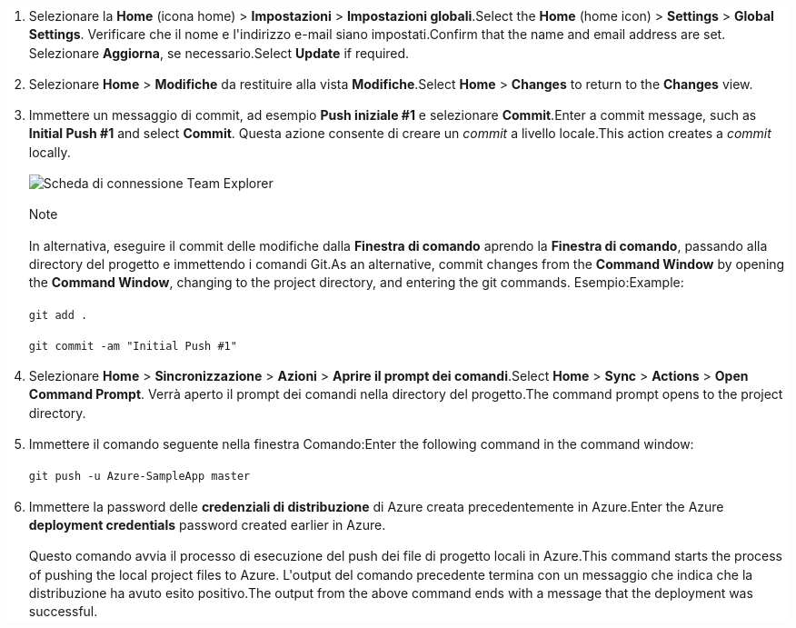 1. <span data-ttu-id="c6c3b-187">Selezionare la **Home** (icona home) > **Impostazioni** > **Impostazioni globali**.</span><span class="sxs-lookup"><span data-stu-id="c6c3b-187">Select the **Home** (home icon) > **Settings** > **Global Settings**.</span></span> <span data-ttu-id="c6c3b-188">Verificare che il nome e l'indirizzo e-mail siano impostati.</span><span class="sxs-lookup"><span data-stu-id="c6c3b-188">Confirm that the name and email address are set.</span></span> <span data-ttu-id="c6c3b-189">Selezionare **Aggiorna**, se necessario.</span><span class="sxs-lookup"><span data-stu-id="c6c3b-189">Select **Update** if required.</span></span>

1. <span data-ttu-id="c6c3b-190">Selezionare **Home** > **Modifiche** da restituire alla vista **Modifiche**.</span><span class="sxs-lookup"><span data-stu-id="c6c3b-190">Select **Home** > **Changes** to return to the **Changes** view.</span></span>

1. <span data-ttu-id="c6c3b-191">Immettere un messaggio di commit, ad esempio **Push iniziale #1** e selezionare **Commit**.</span><span class="sxs-lookup"><span data-stu-id="c6c3b-191">Enter a commit message, such as **Initial Push #1** and select **Commit**.</span></span> <span data-ttu-id="c6c3b-192">Questa azione consente di creare un *commit* a livello locale.</span><span class="sxs-lookup"><span data-stu-id="c6c3b-192">This action creates a *commit* locally.</span></span>

   ![Scheda di connessione Team Explorer](azure-continuous-deployment/_static/12-initial-commit.png)

   > [!NOTE]
   > <span data-ttu-id="c6c3b-194">In alternativa, eseguire il commit delle modifiche dalla **Finestra di comando** aprendo la **Finestra di comando**, passando alla directory del progetto e immettendo i comandi Git.</span><span class="sxs-lookup"><span data-stu-id="c6c3b-194">As an alternative, commit changes from the **Command Window** by opening the **Command Window**, changing to the project directory, and entering the git commands.</span></span> <span data-ttu-id="c6c3b-195">Esempio:</span><span class="sxs-lookup"><span data-stu-id="c6c3b-195">Example:</span></span>
   >
   > `git add .`
   >
   > `git commit -am "Initial Push #1"`

1. <span data-ttu-id="c6c3b-196">Selezionare **Home** > **Sincronizzazione** > **Azioni** > **Aprire il prompt dei comandi**.</span><span class="sxs-lookup"><span data-stu-id="c6c3b-196">Select **Home** > **Sync** > **Actions** > **Open Command Prompt**.</span></span> <span data-ttu-id="c6c3b-197">Verrà aperto il prompt dei comandi nella directory del progetto.</span><span class="sxs-lookup"><span data-stu-id="c6c3b-197">The command prompt opens to the project directory.</span></span>

1. <span data-ttu-id="c6c3b-198">Immettere il comando seguente nella finestra Comando:</span><span class="sxs-lookup"><span data-stu-id="c6c3b-198">Enter the following command in the command window:</span></span>

   `git push -u Azure-SampleApp master`

1. <span data-ttu-id="c6c3b-199">Immettere la password delle **credenziali di distribuzione** di Azure creata precedentemente in Azure.</span><span class="sxs-lookup"><span data-stu-id="c6c3b-199">Enter the Azure **deployment credentials** password created earlier in Azure.</span></span>

   <span data-ttu-id="c6c3b-200">Questo comando avvia il processo di esecuzione del push dei file di progetto locali in Azure.</span><span class="sxs-lookup"><span data-stu-id="c6c3b-200">This command starts the process of pushing the local project files to Azure.</span></span> <span data-ttu-id="c6c3b-201">L'output del comando precedente termina con un messaggio che indica che la distribuzione ha avuto esito positivo.</span><span class="sxs-lookup"><span data-stu-id="c6c3b-201">The output from the above command ends with a message that the deployment was successful.</span></span>
